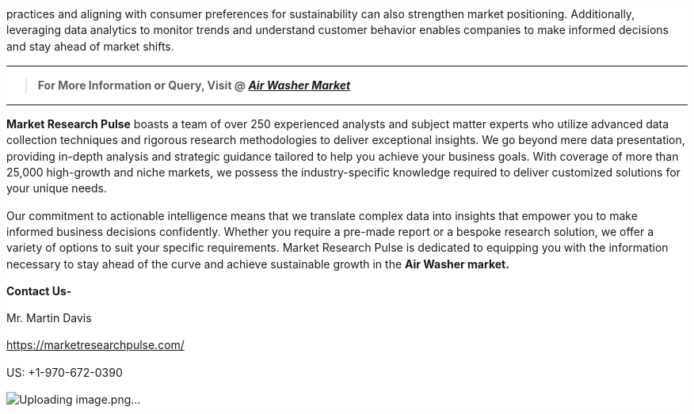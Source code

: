 practices and aligning with consumer preferences for sustainability can also strengthen market positioning. Additionally, leveraging data analytics to monitor trends and understand customer behavior enables companies to make informed decisions and stay ahead of market shifts.</p><hr /><blockquote><p><strong>For More Information or Query, Visit @&nbsp;<em><a href="https://marketresearchpulse.com/report/81962/air-washer-market?utm_source=Linkedin&utm_medium=0117">Air Washer Market</a></em></strong></p></blockquote><hr /><p><strong>Market Research Pulse</strong> boasts a team of over 250 experienced analysts and subject matter experts who utilize advanced data collection techniques and rigorous research methodologies to deliver exceptional insights. We go beyond mere data presentation, providing in-depth analysis and strategic guidance tailored to help you achieve your business goals. With coverage of more than 25,000 high-growth and niche markets, we possess the industry-specific knowledge required to deliver customized solutions for your unique needs.</p><p>Our commitment to actionable intelligence means that we translate complex data into insights that empower you to make informed business decisions confidently. Whether you require a pre-made report or a bespoke research solution, we offer a variety of options to suit your specific requirements. Market Research Pulse is dedicated to equipping you with the information necessary to stay ahead of the curve and achieve sustainable growth in the <strong>Air Washer market.</strong></p><p><strong>Contact Us-</strong></p><p>Mr. Martin Davis</p><p>https://marketresearchpulse.com/</p><p>US: +1-970-672-0390</p>
![Uploading image.png…]()
